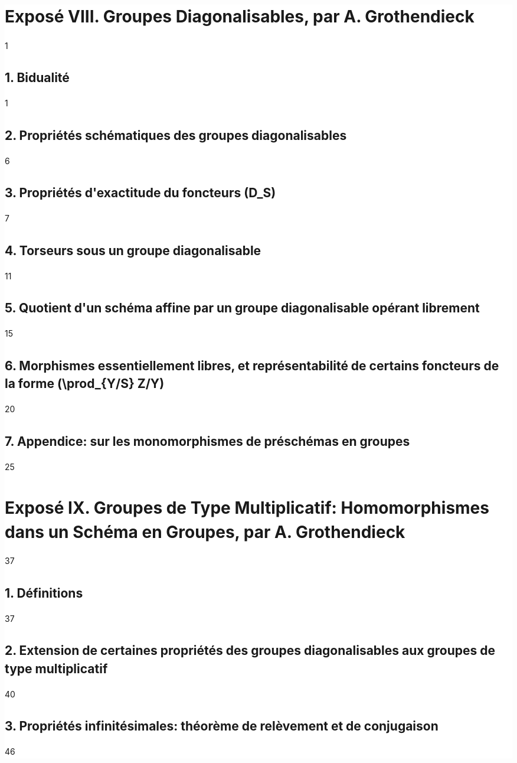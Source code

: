 # Exposé VIII. Groupes Diagonalisables, par A. Grothendieck
1

## 1. Bidualité
1

## 2. Propriétés schématiques des groupes diagonalisables
6

## 3. Propriétés d'exactitude du foncteurs \(D_S\)
7

## 4. Torseurs sous un groupe diagonalisable
11

## 5. Quotient d'un schéma affine par un groupe diagonalisable opérant librement
15

## 6. Morphismes essentiellement libres, et représentabilité de certains foncteurs de la forme \(\prod_{Y/S} Z/Y\)
20

## 7. Appendice: sur les monomorphismes de préschémas en groupes
25

# Exposé IX. Groupes de Type Multiplicatif: Homomorphismes dans un Schéma en Groupes, par A. Grothendieck
37

## 1. Définitions
37

## 2. Extension de certaines propriétés des groupes diagonalisables aux groupes de type multiplicatif
40

## 3. Propriétés infinitésimales: théorème de relèvement et de conjugaison
46

